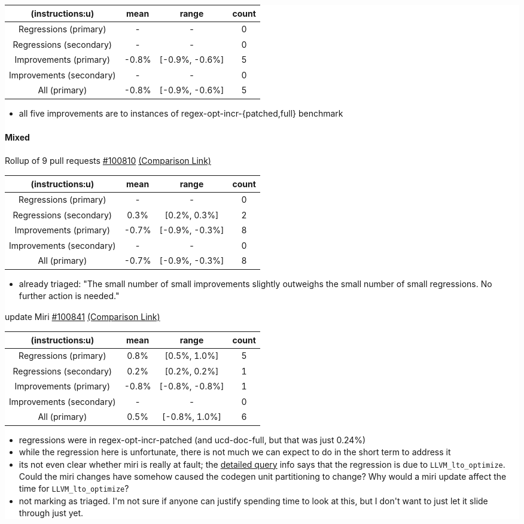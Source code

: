 | (instructions:u)         | mean  | range          | count |
|:------------------------:|:-----:|:--------------:|:-----:|
| Regressions (primary)    | -     | -              | 0     |
| Regressions (secondary)  | -     | -              | 0     |
| Improvements (primary)   | -0.8% | [-0.9%, -0.6%] | 5     |
| Improvements (secondary) | -     | -              | 0     |
| All  (primary)           | -0.8% | [-0.9%, -0.6%] | 5     |

* all five improvements are to instances of regex-opt-incr-{patched,full} benchmark

#### Mixed

Rollup of 9 pull requests [#100810](https://github.com/rust-lang/rust/pull/100810) [(Comparison Link)](https://perf.rust-lang.org/compare.html?start=48853a361a5ff0e8215301c62f259a26eed7aa72&end=878aef79dcdf59d19bb8482202dc55e58ceb62ff&stat=instructions:u)

| (instructions:u)         | mean  | range          | count |
|:------------------------:|:-----:|:--------------:|:-----:|
| Regressions (primary)    | -     | -              | 0     |
| Regressions (secondary)  | 0.3%  | [0.2%, 0.3%]   | 2     |
| Improvements (primary)   | -0.7% | [-0.9%, -0.3%] | 8     |
| Improvements (secondary) | -     | -              | 0     |
| All  (primary)           | -0.7% | [-0.9%, -0.3%] | 8     |

* already triaged: "The small number of small improvements slightly outweighs the small number of small regressions. No further action is needed."

update Miri [#100841](https://github.com/rust-lang/rust/pull/100841) [(Comparison Link)](https://perf.rust-lang.org/compare.html?start=4b695f7c4e1a02d160fe7e159abd0f87027c0fcf&end=31302033095dc75608675cd6f9b884d1692054f0&stat=instructions:u)

| (instructions:u)         | mean  | range          | count |
|:------------------------:|:-----:|:--------------:|:-----:|
| Regressions (primary)    | 0.8%  | [0.5%, 1.0%]   | 5     |
| Regressions (secondary)  | 0.2%  | [0.2%, 0.2%]   | 1     |
| Improvements (primary)   | -0.8% | [-0.8%, -0.8%] | 1     |
| Improvements (secondary) | -     | -              | 0     |
| All  (primary)           | 0.5%  | [-0.8%, 1.0%]  | 6     |

* regressions were in regex-opt-incr-patched (and ucd-doc-full, but that was just 0.24%)
* while the regression here is unfortunate, there is not much we can expect to do in the short term to address it
* its not even clear whether miri is really at fault; the [detailed query](https://perf.rust-lang.org/detailed-query.html?commit=31302033095dc75608675cd6f9b884d1692054f0&base_commit=4b695f7c4e1a02d160fe7e159abd0f87027c0fcf&benchmark=regex-1.5.5-opt&scenario=incr-patched:%20reverse) info says that the regression is due to `LLVM_lto_optimize`. Could the miri changes have somehow caused the codegen unit partitioning to change? Why would a miri update affect the time for `LLVM_lto_optimize`?
* not marking as triaged. I'm not sure if anyone can justify spending time to look at this, but I don't want to just let it slide through just yet.

